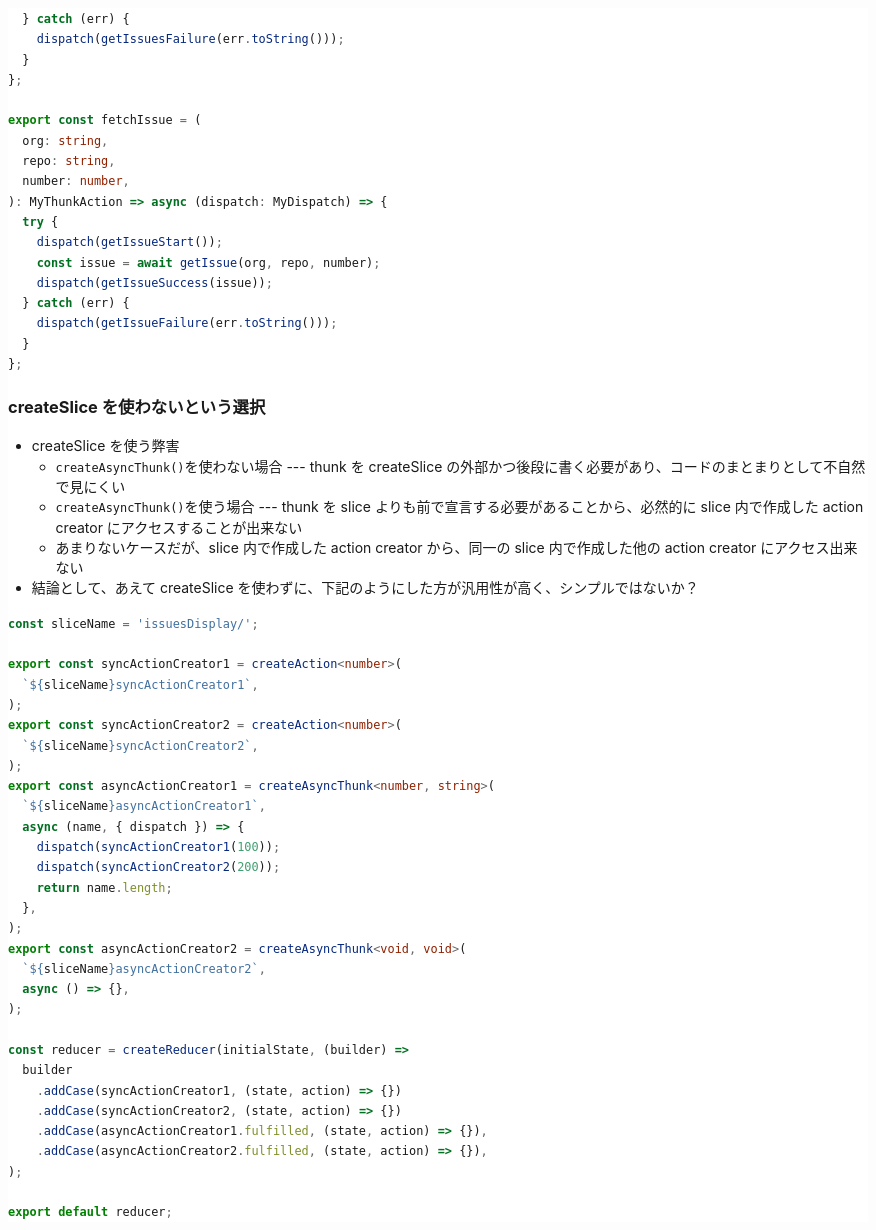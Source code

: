 ```ts
  } catch (err) {
    dispatch(getIssuesFailure(err.toString()));
  }
};

export const fetchIssue = (
  org: string,
  repo: string,
  number: number,
): MyThunkAction => async (dispatch: MyDispatch) => {
  try {
    dispatch(getIssueStart());
    const issue = await getIssue(org, repo, number);
    dispatch(getIssueSuccess(issue));
  } catch (err) {
    dispatch(getIssueFailure(err.toString()));
  }
};
```

### createSlice を使わないという選択

- createSlice を使う弊害
  - `createAsyncThunk()`を使わない場合 --- thunk を createSlice の外部かつ後段に書く必要があり、コードのまとまりとして不自然で見にくい
  - `createAsyncThunk()`を使う場合 --- thunk を slice よりも前で宣言する必要があることから、必然的に slice 内で作成した action creator にアクセスすることが出来ない
  - あまりないケースだが、slice 内で作成した action creator から、同一の slice 内で作成した他の action creator にアクセス出来ない
- 結論として、あえて createSlice を使わずに、下記のようにした方が汎用性が高く、シンプルではないか？

```ts
const sliceName = 'issuesDisplay/';

export const syncActionCreator1 = createAction<number>(
  `${sliceName}syncActionCreator1`,
);
export const syncActionCreator2 = createAction<number>(
  `${sliceName}syncActionCreator2`,
);
export const asyncActionCreator1 = createAsyncThunk<number, string>(
  `${sliceName}asyncActionCreator1`,
  async (name, { dispatch }) => {
    dispatch(syncActionCreator1(100));
    dispatch(syncActionCreator2(200));
    return name.length;
  },
);
export const asyncActionCreator2 = createAsyncThunk<void, void>(
  `${sliceName}asyncActionCreator2`,
  async () => {},
);

const reducer = createReducer(initialState, (builder) =>
  builder
    .addCase(syncActionCreator1, (state, action) => {})
    .addCase(syncActionCreator2, (state, action) => {})
    .addCase(asyncActionCreator1.fulfilled, (state, action) => {}),
    .addCase(asyncActionCreator2.fulfilled, (state, action) => {}),
);

export default reducer;
```

